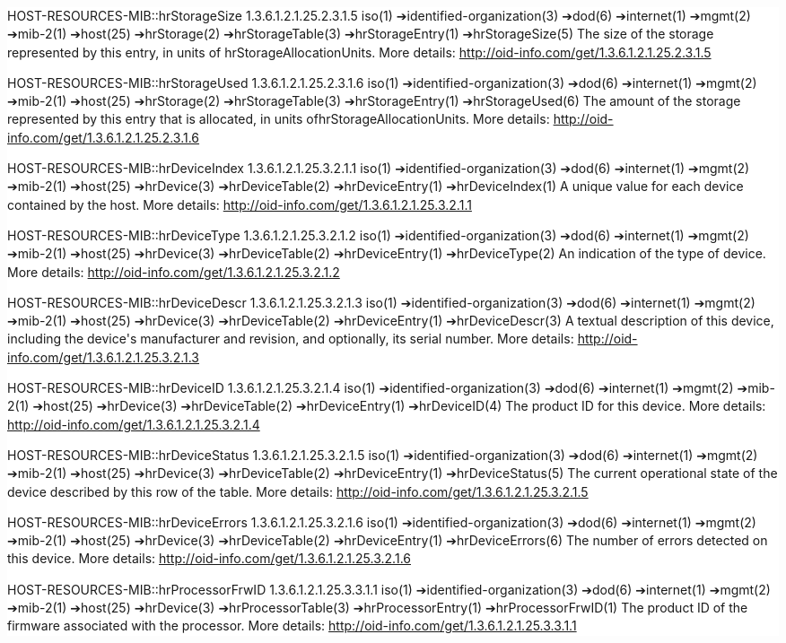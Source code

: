 HOST-RESOURCES-MIB::hrStorageSize 1.3.6.1.2.1.25.2.3.1.5
iso(1) ➔identified-organization(3) ➔dod(6) ➔internet(1) ➔mgmt(2) ➔mib-2(1) ➔host(25) ➔hrStorage(2)
        ➔hrStorageTable(3) ➔hrStorageEntry(1) ➔hrStorageSize(5)
The size of the storage represented by this entry, in units of hrStorageAllocationUnits.
More details: http://oid-info.com/get/1.3.6.1.2.1.25.2.3.1.5

HOST-RESOURCES-MIB::hrStorageUsed 1.3.6.1.2.1.25.2.3.1.6
iso(1) ➔identified-organization(3) ➔dod(6) ➔internet(1) ➔mgmt(2) ➔mib-2(1) ➔host(25) ➔hrStorage(2)
        ➔hrStorageTable(3) ➔hrStorageEntry(1) ➔hrStorageUsed(6)
The amount of the storage represented by this entry that is allocated, in units ofhrStorageAllocationUnits.
More details: http://oid-info.com/get/1.3.6.1.2.1.25.2.3.1.6

HOST-RESOURCES-MIB::hrDeviceIndex 1.3.6.1.2.1.25.3.2.1.1
iso(1) ➔identified-organization(3) ➔dod(6) ➔internet(1) ➔mgmt(2) ➔mib-2(1) ➔host(25) ➔hrDevice(3)
        ➔hrDeviceTable(2) ➔hrDeviceEntry(1) ➔hrDeviceIndex(1)
A unique value for each device contained by the host.
More details: http://oid-info.com/get/1.3.6.1.2.1.25.3.2.1.1

HOST-RESOURCES-MIB::hrDeviceType 1.3.6.1.2.1.25.3.2.1.2
iso(1) ➔identified-organization(3) ➔dod(6) ➔internet(1) ➔mgmt(2) ➔mib-2(1) ➔host(25) ➔hrDevice(3)
        ➔hrDeviceTable(2) ➔hrDeviceEntry(1) ➔hrDeviceType(2)
An indication of the type of device.
More details: http://oid-info.com/get/1.3.6.1.2.1.25.3.2.1.2

HOST-RESOURCES-MIB::hrDeviceDescr 1.3.6.1.2.1.25.3.2.1.3
iso(1) ➔identified-organization(3) ➔dod(6) ➔internet(1) ➔mgmt(2) ➔mib-2(1) ➔host(25) ➔hrDevice(3)
        ➔hrDeviceTable(2) ➔hrDeviceEntry(1) ➔hrDeviceDescr(3)
A textual description of this device, including the device's manufacturer and revision, and optionally, its serial
    number.
More details: http://oid-info.com/get/1.3.6.1.2.1.25.3.2.1.3

HOST-RESOURCES-MIB::hrDeviceID 1.3.6.1.2.1.25.3.2.1.4
iso(1) ➔identified-organization(3) ➔dod(6) ➔internet(1) ➔mgmt(2) ➔mib-2(1) ➔host(25) ➔hrDevice(3)
        ➔hrDeviceTable(2) ➔hrDeviceEntry(1) ➔hrDeviceID(4)
The product ID for this device.
More details: http://oid-info.com/get/1.3.6.1.2.1.25.3.2.1.4

HOST-RESOURCES-MIB::hrDeviceStatus 1.3.6.1.2.1.25.3.2.1.5
iso(1) ➔identified-organization(3) ➔dod(6) ➔internet(1) ➔mgmt(2) ➔mib-2(1) ➔host(25) ➔hrDevice(3)
        ➔hrDeviceTable(2) ➔hrDeviceEntry(1) ➔hrDeviceStatus(5)
The current operational state of the device described by this row of the table.
More details: http://oid-info.com/get/1.3.6.1.2.1.25.3.2.1.5

HOST-RESOURCES-MIB::hrDeviceErrors 1.3.6.1.2.1.25.3.2.1.6
iso(1) ➔identified-organization(3) ➔dod(6) ➔internet(1) ➔mgmt(2) ➔mib-2(1) ➔host(25) ➔hrDevice(3)
        ➔hrDeviceTable(2) ➔hrDeviceEntry(1) ➔hrDeviceErrors(6)
The number of errors detected on this device.
More details: http://oid-info.com/get/1.3.6.1.2.1.25.3.2.1.6

HOST-RESOURCES-MIB::hrProcessorFrwID 1.3.6.1.2.1.25.3.3.1.1
iso(1) ➔identified-organization(3) ➔dod(6) ➔internet(1) ➔mgmt(2) ➔mib-2(1) ➔host(25) ➔hrDevice(3)
        ➔hrProcessorTable(3) ➔hrProcessorEntry(1) ➔hrProcessorFrwID(1)
The product ID of the firmware associated with the processor.
More details: http://oid-info.com/get/1.3.6.1.2.1.25.3.3.1.1

